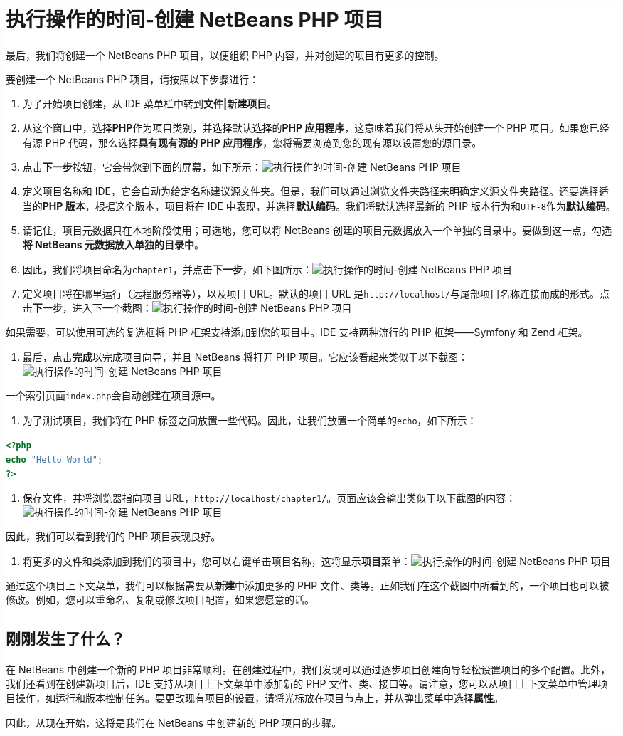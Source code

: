 # 执行操作的时间-创建 NetBeans PHP 项目

最后，我们将创建一个 NetBeans PHP 项目，以便组织 PHP 内容，并对创建的项目有更多的控制。

要创建一个 NetBeans PHP 项目，请按照以下步骤进行：

1.  为了开始项目创建，从 IDE 菜单栏中转到**文件|新建项目**。

1.  从这个窗口中，选择**PHP**作为项目类别，并选择默认选择的**PHP 应用程序**，这意味着我们将从头开始创建一个 PHP 项目。如果您已经有源 PHP 代码，那么选择**具有现有源的 PHP 应用程序**，您将需要浏览到您的现有源以设置您的源目录。

1.  点击**下一步**按钮，它会带您到下面的屏幕，如下所示：![执行操作的时间-创建 NetBeans PHP 项目](https://github.com/OpenDocCN/freelearn-php-zh/raw/master/docs/php-app-dev-ntbn/img/5801_01_24.jpg)

1.  定义项目名称和 IDE，它会自动为给定名称建议源文件夹。但是，我们可以通过浏览文件夹路径来明确定义源文件夹路径。还要选择适当的**PHP 版本**，根据这个版本，项目将在 IDE 中表现，并选择**默认编码**。我们将默认选择最新的 PHP 版本行为和`UTF-8`作为**默认编码**。

1.  请记住，项目元数据只在本地阶段使用；可选地，您可以将 NetBeans 创建的项目元数据放入一个单独的目录中。要做到这一点，勾选**将 NetBeans 元数据放入单独的目录中**。

1.  因此，我们将项目命名为`chapter1`，并点击**下一步**，如下图所示：![执行操作的时间-创建 NetBeans PHP 项目](https://github.com/OpenDocCN/freelearn-php-zh/raw/master/docs/php-app-dev-ntbn/img/5801_01_25.jpg)

1.  定义项目将在哪里运行（远程服务器等），以及项目 URL。默认的项目 URL 是`http://localhost/`与尾部项目名称连接而成的形式。点击**下一步**，进入下一个截图：![执行操作的时间-创建 NetBeans PHP 项目](https://github.com/OpenDocCN/freelearn-php-zh/raw/master/docs/php-app-dev-ntbn/img/5801_01_26.jpg)

如果需要，可以使用可选的复选框将 PHP 框架支持添加到您的项目中。IDE 支持两种流行的 PHP 框架——Symfony 和 Zend 框架。

1.  最后，点击**完成**以完成项目向导，并且 NetBeans 将打开 PHP 项目。它应该看起来类似于以下截图：![执行操作的时间-创建 NetBeans PHP 项目](https://github.com/OpenDocCN/freelearn-php-zh/raw/master/docs/php-app-dev-ntbn/img/5801_01_27.jpg)

一个索引页面`index.php`会自动创建在项目源中。

1.  为了测试项目，我们将在 PHP 标签之间放置一些代码。因此，让我们放置一个简单的`echo`，如下所示：

```php
<?php
echo "Hello World";
?>

```

1.  保存文件，并将浏览器指向项目 URL，`http://localhost/chapter1/`。页面应该会输出类似于以下截图的内容：![执行操作的时间-创建 NetBeans PHP 项目](https://github.com/OpenDocCN/freelearn-php-zh/raw/master/docs/php-app-dev-ntbn/img/5801_01_28.jpg)

因此，我们可以看到我们的 PHP 项目表现良好。

1.  将更多的文件和类添加到我们的项目中，您可以右键单击项目名称，这将显示**项目**菜单：![执行操作的时间-创建 NetBeans PHP 项目](https://github.com/OpenDocCN/freelearn-php-zh/raw/master/docs/php-app-dev-ntbn/img/5801_01_29.jpg)

通过这个项目上下文菜单，我们可以根据需要从**新建**中添加更多的 PHP 文件、类等。正如我们在这个截图中所看到的，一个项目也可以被修改。例如，您可以重命名、复制或修改项目配置，如果您愿意的话。

## 刚刚发生了什么？

在 NetBeans 中创建一个新的 PHP 项目非常顺利。在创建过程中，我们发现可以通过逐步项目创建向导轻松设置项目的多个配置。此外，我们还看到在创建新项目后，IDE 支持从项目上下文菜单中添加新的 PHP 文件、类、接口等。请注意，您可以从项目上下文菜单中管理项目操作，如运行和版本控制任务。要更改现有项目的设置，请将光标放在项目节点上，并从弹出菜单中选择**属性**。

因此，从现在开始，这将是我们在 NetBeans 中创建新的 PHP 项目的步骤。
